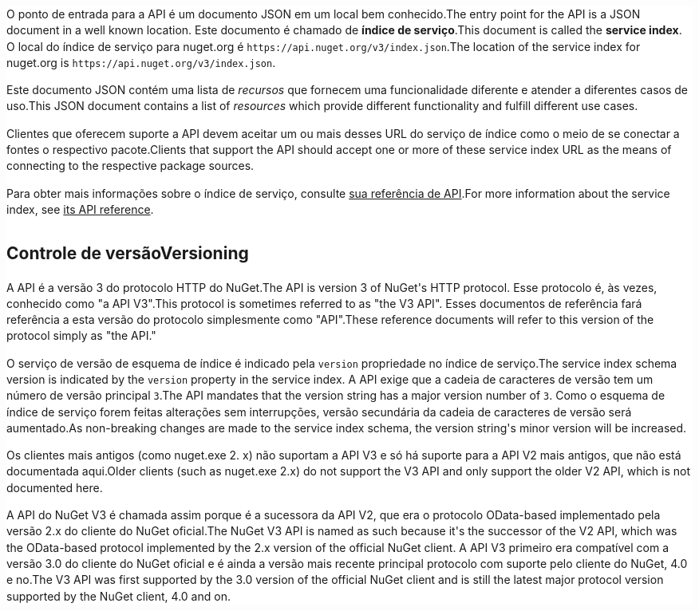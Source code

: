 <span data-ttu-id="6e8ca-110">O ponto de entrada para a API é um documento JSON em um local bem conhecido.</span><span class="sxs-lookup"><span data-stu-id="6e8ca-110">The entry point for the API is a JSON document in a well known location.</span></span> <span data-ttu-id="6e8ca-111">Este documento é chamado de **índice de serviço**.</span><span class="sxs-lookup"><span data-stu-id="6e8ca-111">This document is called the **service index**.</span></span> <span data-ttu-id="6e8ca-112">O local do índice de serviço para nuget.org é `https://api.nuget.org/v3/index.json`.</span><span class="sxs-lookup"><span data-stu-id="6e8ca-112">The location of the service index for nuget.org is `https://api.nuget.org/v3/index.json`.</span></span>

<span data-ttu-id="6e8ca-113">Este documento JSON contém uma lista de *recursos* que fornecem uma funcionalidade diferente e atender a diferentes casos de uso.</span><span class="sxs-lookup"><span data-stu-id="6e8ca-113">This JSON document contains a list of *resources* which provide different functionality and fulfill different use cases.</span></span>

<span data-ttu-id="6e8ca-114">Clientes que oferecem suporte a API devem aceitar um ou mais desses URL do serviço de índice como o meio de se conectar a fontes o respectivo pacote.</span><span class="sxs-lookup"><span data-stu-id="6e8ca-114">Clients that support the API should accept one or more of these service index URL as the means of connecting to the respective package sources.</span></span>

<span data-ttu-id="6e8ca-115">Para obter mais informações sobre o índice de serviço, consulte [sua referência de API](service-index.md).</span><span class="sxs-lookup"><span data-stu-id="6e8ca-115">For more information about the service index, see [its API reference](service-index.md).</span></span>

## <a name="versioning"></a><span data-ttu-id="6e8ca-116">Controle de versão</span><span class="sxs-lookup"><span data-stu-id="6e8ca-116">Versioning</span></span>

<span data-ttu-id="6e8ca-117">A API é a versão 3 do protocolo HTTP do NuGet.</span><span class="sxs-lookup"><span data-stu-id="6e8ca-117">The API is version 3 of NuGet's HTTP protocol.</span></span> <span data-ttu-id="6e8ca-118">Esse protocolo é, às vezes, conhecido como "a API V3".</span><span class="sxs-lookup"><span data-stu-id="6e8ca-118">This protocol is sometimes referred to as "the V3 API".</span></span> <span data-ttu-id="6e8ca-119">Esses documentos de referência fará referência a esta versão do protocolo simplesmente como "API".</span><span class="sxs-lookup"><span data-stu-id="6e8ca-119">These reference documents will refer to this version of the protocol simply as "the API."</span></span>

<span data-ttu-id="6e8ca-120">O serviço de versão de esquema de índice é indicado pela `version` propriedade no índice de serviço.</span><span class="sxs-lookup"><span data-stu-id="6e8ca-120">The service index schema version is indicated by the `version` property in the service index.</span></span> <span data-ttu-id="6e8ca-121">A API exige que a cadeia de caracteres de versão tem um número de versão principal `3`.</span><span class="sxs-lookup"><span data-stu-id="6e8ca-121">The API mandates that the version string has a major version number of `3`.</span></span> <span data-ttu-id="6e8ca-122">Como o esquema de índice de serviço forem feitas alterações sem interrupções, versão secundária da cadeia de caracteres de versão será aumentado.</span><span class="sxs-lookup"><span data-stu-id="6e8ca-122">As non-breaking changes are made to the service index schema, the version string's minor version will be increased.</span></span>

<span data-ttu-id="6e8ca-123">Os clientes mais antigos (como nuget.exe 2. x) não suportam a API V3 e só há suporte para a API V2 mais antigos, que não está documentada aqui.</span><span class="sxs-lookup"><span data-stu-id="6e8ca-123">Older clients (such as nuget.exe 2.x) do not support the V3 API and only support the older V2 API, which is not documented here.</span></span>

<span data-ttu-id="6e8ca-124">A API do NuGet V3 é chamada assim porque é a sucessora da API V2, que era o protocolo OData-based implementado pela versão 2.x do cliente do NuGet oficial.</span><span class="sxs-lookup"><span data-stu-id="6e8ca-124">The NuGet V3 API is named as such because it's the successor of the V2 API, which was the OData-based protocol implemented by the 2.x version of the official NuGet client.</span></span> <span data-ttu-id="6e8ca-125">A API V3 primeiro era compatível com a versão 3.0 do cliente do NuGet oficial e é ainda a versão mais recente principal protocolo com suporte pelo cliente do NuGet, 4.0 e no.</span><span class="sxs-lookup"><span data-stu-id="6e8ca-125">The V3 API was first supported by the 3.0 version of the official NuGet client and is still the latest major protocol version supported by the NuGet client, 4.0 and on.</span></span> 
